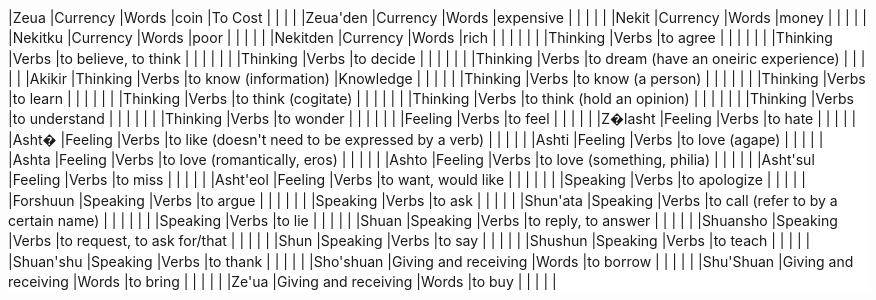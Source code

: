 |Zeua      |Currency                 |Words       |coin                                                      |To Cost     |            |            |     |
|Zeua'den  |Currency                 |Words       |expensive                                                 |            |            |            |     |
|Nekit     |Currency                 |Words       |money                                                     |            |            |            |     |
|Nekitku   |Currency                 |Words       |poor                                                      |            |            |            |     |
|Nekitden  |Currency                 |Words       |rich                                                      |            |            |            |     |
|          |Thinking                 |Verbs       |to agree                                                  |            |            |            |     |
|          |Thinking                 |Verbs       |to believe, to think                                      |            |            |            |     |
|          |Thinking                 |Verbs       |to decide                                                 |            |            |            |     |
|          |Thinking                 |Verbs       |to dream (have an oneiric experience)                     |            |            |            |     |
|Akikir    |Thinking                 |Verbs       |to know (information)                                     |Knowledge   |            |            |     |
|          |Thinking                 |Verbs       |to know (a person)                                        |            |            |            |     |
|          |Thinking                 |Verbs       |to learn                                                  |            |            |            |     |
|          |Thinking                 |Verbs       |to think (cogitate)                                       |            |            |            |     |
|          |Thinking                 |Verbs       |to think (hold an opinion)                                |            |            |            |     |
|          |Thinking                 |Verbs       |to understand                                             |            |            |            |     |
|          |Thinking                 |Verbs       |to wonder                                                 |            |            |            |     |
|          |Feeling                  |Verbs       |to feel                                                   |            |            |            |     |
|Z�lasht   |Feeling                  |Verbs       |to hate                                                   |            |            |            |     |
|Asht�     |Feeling                  |Verbs       |to like (doesn't need to be expressed by a verb)          |            |            |            |     |
|Ashti     |Feeling                  |Verbs       |to love (agape)                                           |            |            |            |     |
|Ashta     |Feeling                  |Verbs       |to love (romantically, eros)                              |            |            |            |     |
|Ashto     |Feeling                  |Verbs       |to love (something, philia)                               |            |            |            |     |
|Asht'sul  |Feeling                  |Verbs       |to miss                                                   |            |            |            |     |
|Asht'eol  |Feeling                  |Verbs       |to want, would like                                       |            |            |            |     |
|          |Speaking                 |Verbs       |to apologize                                              |            |            |            |     |
|Forshuun  |Speaking                 |Verbs       |to argue                                                  |            |            |            |     |
|          |Speaking                 |Verbs       |to ask                                                    |            |            |            |     |
|Shun'ata  |Speaking                 |Verbs       |to call (refer to by a certain name)                      |            |            |            |     |
|          |Speaking                 |Verbs       |to lie                                                    |            |            |            |     |
|Shuan     |Speaking                 |Verbs       |to reply, to answer                                       |            |            |            |     |
|Shuansho  |Speaking                 |Verbs       |to request, to ask for/that                               |            |            |            |     |
|Shun      |Speaking                 |Verbs       |to say                                                    |            |            |            |     |
|Shushun   |Speaking                 |Verbs       |to teach                                                  |            |            |            |     |
|Shuan'shu |Speaking                 |Verbs       |to thank                                                  |            |            |            |     |
|Sho'shuan |Giving and receiving     |Words       |to borrow                                                 |            |            |            |     |
|Shu'Shuan |Giving and receiving     |Words       |to bring                                                  |            |            |            |     |
|Ze'ua     |Giving and receiving     |Words       |to buy                                                    |            |            |            |     |